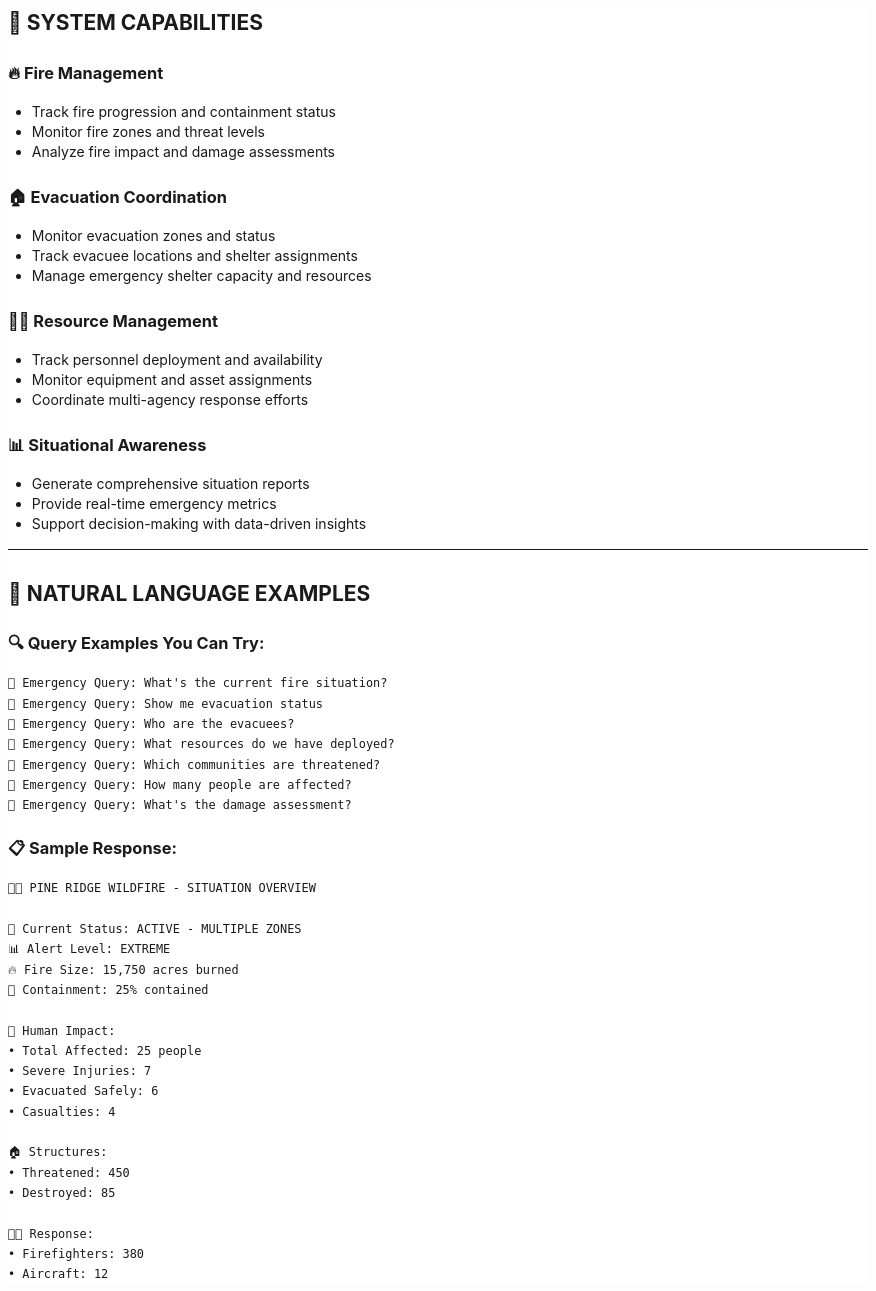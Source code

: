 
## 🚀 **SYSTEM CAPABILITIES**

### 🔥 **Fire Management**
- Track fire progression and containment status
- Monitor fire zones and threat levels
- Analyze fire impact and damage assessments

### 🏠 **Evacuation Coordination**
- Monitor evacuation zones and status
- Track evacuee locations and shelter assignments  
- Manage emergency shelter capacity and resources

### 👨‍🚒 **Resource Management**
- Track personnel deployment and availability
- Monitor equipment and asset assignments
- Coordinate multi-agency response efforts

### 📊 **Situational Awareness**  
- Generate comprehensive situation reports
- Provide real-time emergency metrics
- Support decision-making with data-driven insights

---

## 💬 **NATURAL LANGUAGE EXAMPLES**

### 🔍 **Query Examples You Can Try:**

```
🚨 Emergency Query: What's the current fire situation?
🚨 Emergency Query: Show me evacuation status
🚨 Emergency Query: Who are the evacuees?
🚨 Emergency Query: What resources do we have deployed?
🚨 Emergency Query: Which communities are threatened?
🚨 Emergency Query: How many people are affected?
🚨 Emergency Query: What's the damage assessment?
```

### 📋 **Sample Response:**
```
🌲🔥 PINE RIDGE WILDFIRE - SITUATION OVERVIEW

🚨 Current Status: ACTIVE - MULTIPLE ZONES
📊 Alert Level: EXTREME
🔥 Fire Size: 15,750 acres burned
🎯 Containment: 25% contained

👥 Human Impact:
• Total Affected: 25 people
• Severe Injuries: 7
• Evacuated Safely: 6
• Casualties: 4

🏠 Structures:
• Threatened: 450
• Destroyed: 85

👨‍🚒 Response:
• Firefighters: 380
• Aircraft: 12
```
